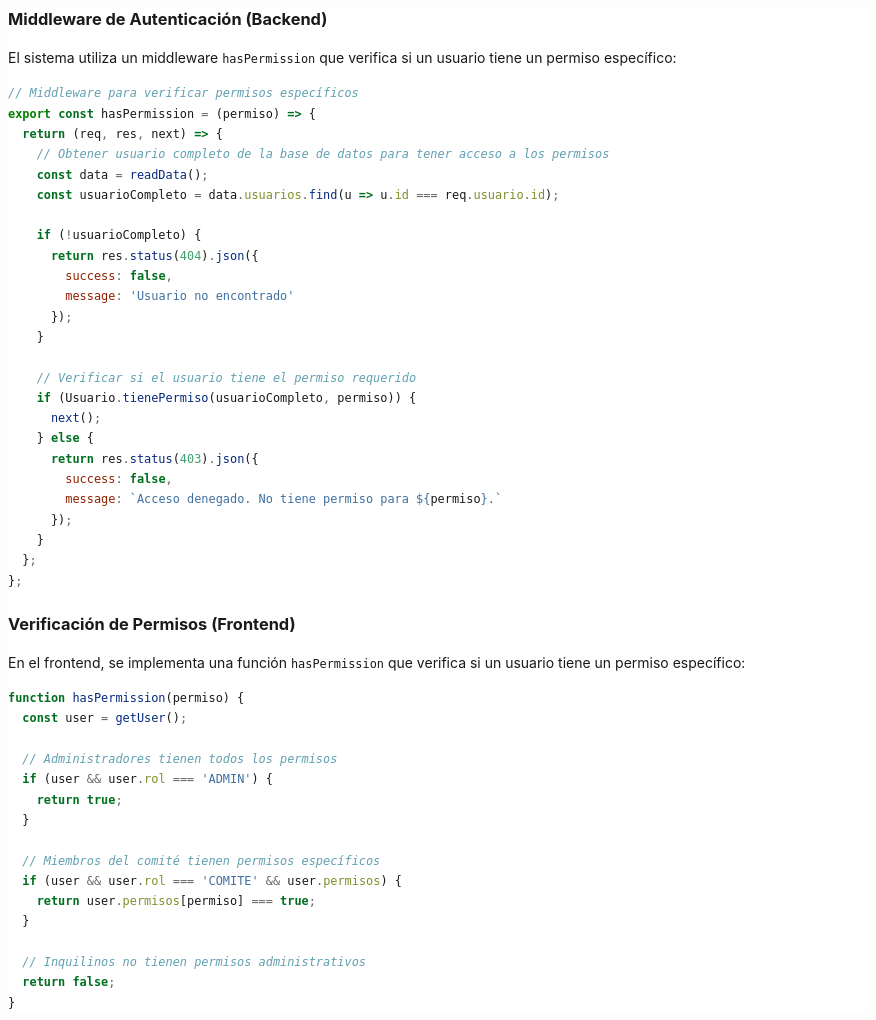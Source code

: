 ### Middleware de Autenticación (Backend)

El sistema utiliza un middleware `hasPermission` que verifica si un usuario tiene un permiso específico:

```javascript
// Middleware para verificar permisos específicos
export const hasPermission = (permiso) => {
  return (req, res, next) => {
    // Obtener usuario completo de la base de datos para tener acceso a los permisos
    const data = readData();
    const usuarioCompleto = data.usuarios.find(u => u.id === req.usuario.id);
    
    if (!usuarioCompleto) {
      return res.status(404).json({
        success: false,
        message: 'Usuario no encontrado'
      });
    }
    
    // Verificar si el usuario tiene el permiso requerido
    if (Usuario.tienePermiso(usuarioCompleto, permiso)) {
      next();
    } else {
      return res.status(403).json({
        success: false,
        message: `Acceso denegado. No tiene permiso para ${permiso}.`
      });
    }
  };
};
```

### Verificación de Permisos (Frontend)

En el frontend, se implementa una función `hasPermission` que verifica si un usuario tiene un permiso específico:

```javascript
function hasPermission(permiso) {
  const user = getUser();
  
  // Administradores tienen todos los permisos
  if (user && user.rol === 'ADMIN') {
    return true;
  }
  
  // Miembros del comité tienen permisos específicos
  if (user && user.rol === 'COMITE' && user.permisos) {
    return user.permisos[permiso] === true;
  }
  
  // Inquilinos no tienen permisos administrativos
  return false;
}
```
